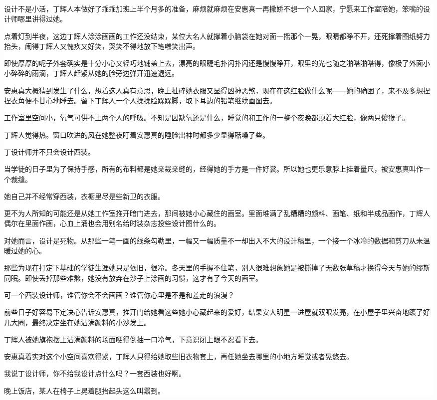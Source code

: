 设计不是小活，丁辉人本做好了乖乖加班上半个月多的准备，麻烦就麻烦在安惠真一再撒娇不想一个人回家，宁愿来工作室陪她，笨嘴的设计师哪里讲得过她。

&#x20;

点着灯到半夜，这边丁辉人涂涂画画的工作还没结束，某位大名人就撑着小脑袋在她对面一摇那个一晃，眼睛都睁不开，还死撑着图纸努力抬头，闹得丁辉人又愧疚又好笑，哭笑不得地放下笔嗤笑出声。

&#x20;

即使厚厚的呢子外套确实是十分小心又轻巧地铺盖上去，漂亮的眼睫毛扑闪扑闪还是慢慢睁开，眼里的光也随之啪嗒啪嗒得，像极了外面小小碎碎的雨滴，丁辉人赶紧从她的脸旁边弹开迅速退远。

&#x20;

安惠真大概猜到发生了什么，想着这人真有意思，晚上扯碎她衣服又显得凶神恶煞，现在在这红脸做什么呢——她的确困了，来不及多想捏捏衣角便不甘心地睡去。留下丁辉人一个人揉揉脸跺跺脚，取下耳边的铅笔继续画图去。

&#x20;

工作室里空间小，氧气可供不上两个人的呼吸。不知是因缺氧还是什么，睡觉的和工作的一整个夜晚都顶着大红脸，像两只傻猴子。

&#x20;

丁辉人觉得热。窗口吹进的风在她整夜盯着安惠真的睡脸出神时都多少显得聒噪了些。

&#x20;

丁设计师并不只会设计西装。

&#x20;

当学徒的日子里为了保持手感，所有的布料都是她亲裁亲缝的，经得她的手方是一件好裳。所以她也更乐意脖上挂着量尺，被安惠真叫作一个裁缝。

她自己并不经常穿西装，衣橱里尽是些新卫的衣服。

&#x20;

更不为人所知的可能还是从她工作室推开暗门进去，那间被她小心藏住的画室。里面堆满了乱糟糟的颜料、画笔、纸和半成品画作，丁辉人偶尔在里面作画，心血上涌也会用别名给时装杂志投些设计图什么的。

对她而言，设计是死物。从那些一笔一画的线条勾勒里，一幅又一幅质量不一却出入不大的设计稿里，一个接一个冰冷的数据和剪刀从未温暖过她的心。

&#x20;

那些为现在打定下基础的学徒生涯她只是依旧，很冷。冬天里的手握不住笔，别人很难想象她是被撕掉了无数张草稿才换得今天与她的缪斯同眠。即使丢掉那些难熬，她没有放弃在沙子上涂画的习惯，这才有了今天的画室。

&#x20;

可一个西装设计师，谁管你会不会画画？谁管你心里是不是和羞走的浪漫？

&#x20;

前些日子好容易下定决心告诉安惠真，推开门给她看这些她小心藏起来的爱好，结果安大明星一进屋就双眼发亮，在小屋子里兴奋地踱了好几大圈，最终决定坐在她沾满颜料的小沙发上。

&#x20;

丁辉人被她旗袍摆上沾满颜料的场面哽得倒抽一口冷气，下意识闭上眼不忍看下去。

安惠真着实对这个小空间喜欢得紧，丁辉人只得给她取些旧衣物套上，再任她坐去哪里的小地方睡觉或者晃悠去。

&#x20;

我说丁设计师，你不给我设计点什么吗？一套西装也好啊。

晚上饭店，某人在椅子上晃着腿抬起头这么叫嚣到。

&#x20;
